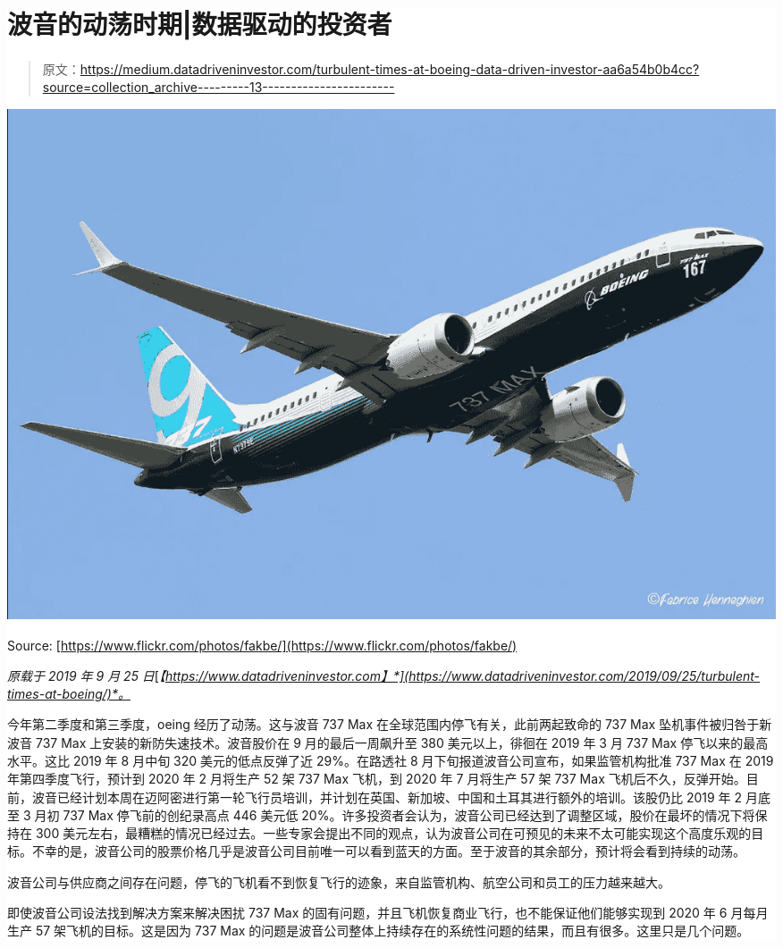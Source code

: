 # 波音的动荡时期|数据驱动的投资者

> 原文：<https://medium.datadriveninvestor.com/turbulent-times-at-boeing-data-driven-investor-aa6a54b0b4cc?source=collection_archive---------13----------------------->

![](img/de5094e540318622b1f2cd8a709b5ec4.png)

Source: [https://www.flickr.com/photos/fakbe/](https://www.flickr.com/photos/fakbe/)

*原载于 2019 年 9 月 25 日*[*【https://www.datadriveninvestor.com】*](https://www.datadriveninvestor.com/2019/09/25/turbulent-times-at-boeing/)*。*

今年第二季度和第三季度，oeing 经历了动荡。这与波音 737 Max 在全球范围内停飞有关，此前两起致命的 737 Max 坠机事件被归咎于新波音 737 Max 上安装的新防失速技术。波音股价在 9 月的最后一周飙升至 380 美元以上，徘徊在 2019 年 3 月 737 Max 停飞以来的最高水平。这比 2019 年 8 月中旬 320 美元的低点反弹了近 29%。在路透社 8 月下旬报道波音公司宣布，如果监管机构批准 737 Max 在 2019 年第四季度飞行，预计到 2020 年 2 月将生产 52 架 737 Max 飞机，到 2020 年 7 月将生产 57 架 737 Max 飞机后不久，反弹开始。目前，波音已经计划本周在迈阿密进行第一轮飞行员培训，并计划在英国、新加坡、中国和土耳其进行额外的培训。该股仍比 2019 年 2 月底至 3 月初 737 Max 停飞前的创纪录高点 446 美元低 20%。许多投资者会认为，波音公司已经达到了调整区域，股价在最坏的情况下将保持在 300 美元左右，最糟糕的情况已经过去。一些专家会提出不同的观点，认为波音公司在可预见的未来不太可能实现这个高度乐观的目标。不幸的是，波音公司的股票价格几乎是波音公司目前唯一可以看到蓝天的方面。至于波音的其余部分，预计将会看到持续的动荡。

波音公司与供应商之间存在问题，停飞的飞机看不到恢复飞行的迹象，来自监管机构、航空公司和员工的压力越来越大。

即使波音公司设法找到解决方案来解决困扰 737 Max 的固有问题，并且飞机恢复商业飞行，也不能保证他们能够实现到 2020 年 6 月每月生产 57 架飞机的目标。这是因为 737 Max 的问题是波音公司整体上持续存在的系统性问题的结果，而且有很多。这里只是几个问题。
